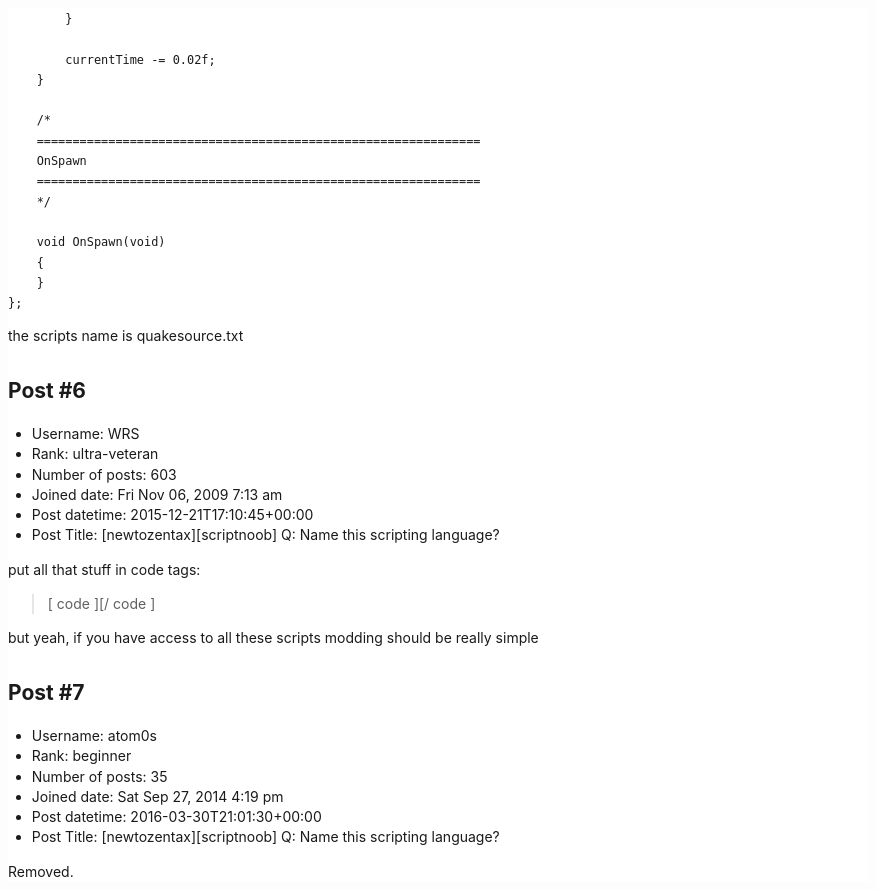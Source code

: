 ```
        }
        
        currentTime -= 0.02f;
    }
    
    /*
    ==============================================================
    OnSpawn
    ==============================================================
    */
    
    void OnSpawn(void)
    {
    }
};

```


the scripts name is quakesource.txt
## Post #6
- Username: WRS
- Rank: ultra-veteran
- Number of posts: 603
- Joined date: Fri Nov 06, 2009 7:13 am
- Post datetime: 2015-12-21T17:10:45+00:00
- Post Title: [newtozentax][scriptnoob] Q: Name this scripting language?

put all that stuff in code tags:

> [ code ][/ code ]

but yeah, if you have access to all these scripts modding should be really simple
## Post #7
- Username: atom0s
- Rank: beginner
- Number of posts: 35
- Joined date: Sat Sep 27, 2014 4:19 pm
- Post datetime: 2016-03-30T21:01:30+00:00
- Post Title: [newtozentax][scriptnoob] Q: Name this scripting language?

Removed.

